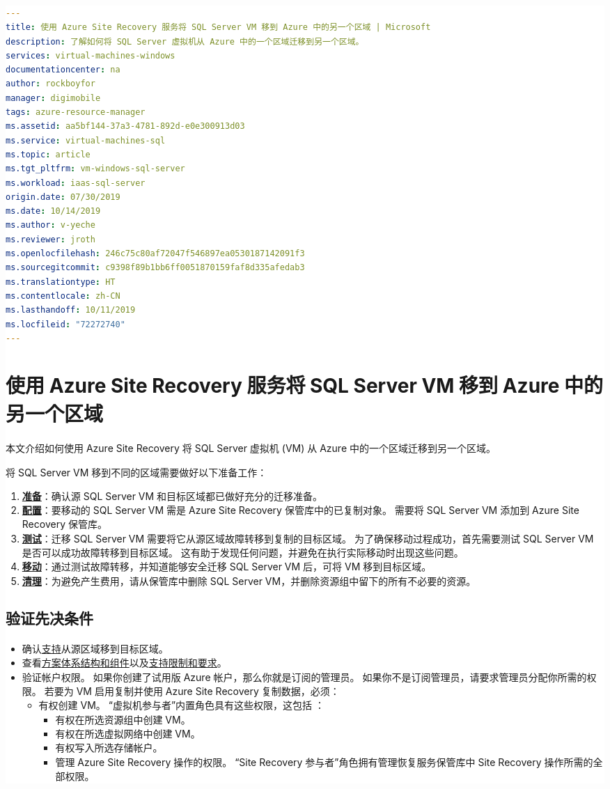 ```yaml
---
title: 使用 Azure Site Recovery 服务将 SQL Server VM 移到 Azure 中的另一个区域 | Microsoft
description: 了解如何将 SQL Server 虚拟机从 Azure 中的一个区域迁移到另一个区域。
services: virtual-machines-windows
documentationcenter: na
author: rockboyfor
manager: digimobile
tags: azure-resource-manager
ms.assetid: aa5bf144-37a3-4781-892d-e0e300913d03
ms.service: virtual-machines-sql
ms.topic: article
ms.tgt_pltfrm: vm-windows-sql-server
ms.workload: iaas-sql-server
origin.date: 07/30/2019
ms.date: 10/14/2019
ms.author: v-yeche
ms.reviewer: jroth
ms.openlocfilehash: 246c75c80af72047f546897ea0530187142091f3
ms.sourcegitcommit: c9398f89b1bb6ff0051870159faf8d335afedab3
ms.translationtype: HT
ms.contentlocale: zh-CN
ms.lasthandoff: 10/11/2019
ms.locfileid: "72272740"
---
```



# <a name="move-sql-server-vm-to-another-region-within-azure-with-azure-site-recovery-services"></a>使用 Azure Site Recovery 服务将 SQL Server VM 移到 Azure 中的另一个区域

本文介绍如何使用 Azure Site Recovery 将 SQL Server 虚拟机 (VM) 从 Azure 中的一个区域迁移到另一个区域。 

将 SQL Server VM 移到不同的区域需要做好以下准备工作：
1. [**准备**](#prepare-to-move)：确认源 SQL Server VM 和目标区域都已做好充分的迁移准备。 
1. [**配置**](#configure-azure-site-recovery-vault)：要移动的 SQL Server VM 需是 Azure Site Recovery 保管库中的已复制对象。 需要将 SQL Server VM 添加到 Azure Site Recovery 保管库。 
1. [**测试**](#test-move-process)：迁移 SQL Server VM 需要将它从源区域故障转移到复制的目标区域。 为了确保移动过程成功，首先需要测试 SQL Server VM 是否可以成功故障转移到目标区域。 这有助于发现任何问题，并避免在执行实际移动时出现这些问题。 
1. [**移动**](#move-the-sql-server-vm)：通过测试故障转移，并知道能够安全迁移 SQL Server VM 后，可将 VM 移到目标区域。 
1. [**清理**](#clean-up-source-resources)：为避免产生费用，请从保管库中删除 SQL Server VM，并删除资源组中留下的所有不必要的资源。 

## <a name="verify-prerequisites"></a>验证先决条件 

- 确认[支持](../../../site-recovery/azure-to-azure-support-matrix.md#region-support)从源区域移到目标区域。  
- 查看[方案体系结构和组件](../../../site-recovery/azure-to-azure-architecture.md)以及[支持限制和要求](../../../site-recovery/azure-to-azure-support-matrix.md)。 
- 验证帐户权限。 如果你创建了试用版 Azure 帐户，那么你就是订阅的管理员。 如果你不是订阅管理员，请要求管理员分配你所需的权限。 若要为 VM 启用复制并使用 Azure Site Recovery 复制数据，必须： 
    - 有权创建 VM。 “虚拟机参与者”内置角色具有这些权限，这包括  ： 
        - 有权在所选资源组中创建 VM。 
        - 有权在所选虚拟网络中创建 VM。 
        - 有权写入所选存储帐户。 
      - 管理 Azure Site Recovery 操作的权限。 “Site Recovery 参与者”角色拥有管理恢复服务保管库中 Site Recovery 操作所需的全部权限。   
